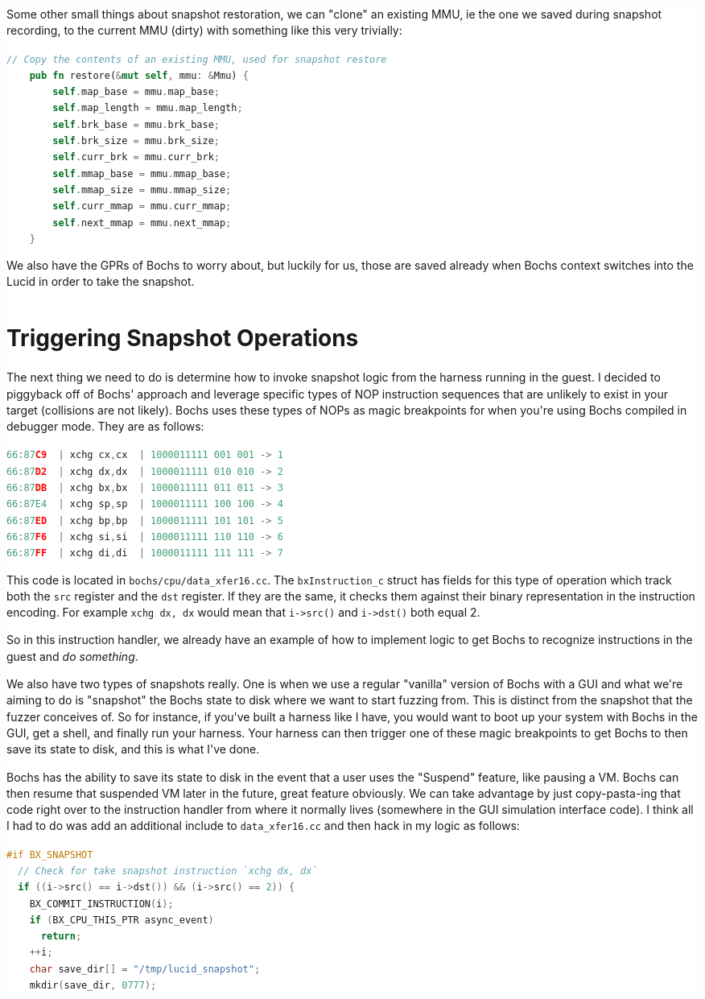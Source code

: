 Some other small things about snapshot restoration, we can "clone" an existing MMU, ie the one we saved during snapshot recording, to the current MMU (dirty) with something like this very trivially:
```rust
// Copy the contents of an existing MMU, used for snapshot restore
    pub fn restore(&mut self, mmu: &Mmu) {
        self.map_base = mmu.map_base;
        self.map_length = mmu.map_length;
        self.brk_base = mmu.brk_base;
        self.brk_size = mmu.brk_size;
        self.curr_brk = mmu.curr_brk;
        self.mmap_base = mmu.mmap_base;
        self.mmap_size = mmu.mmap_size;
        self.curr_mmap = mmu.curr_mmap;
        self.next_mmap = mmu.next_mmap;
    }
```

We also have the GPRs of Bochs to worry about, but luckily for us, those are saved already when Bochs context switches into the Lucid in order to take the snapshot. 

# Triggering Snapshot Operations 
The next thing we need to do is determine how to invoke snapshot logic from the harness running in the guest. I decided to piggyback off of Bochs' approach and leverage specific types of NOP instruction sequences that are unlikely to exist in your target (collisions are not likely). Bochs uses these types of NOPs as magic breakpoints for when you're using Bochs compiled in debugger mode. They are as follows:
```c
66:87C9  | xchg cx,cx  | 1000011111 001 001 -> 1
66:87D2  | xchg dx,dx  | 1000011111 010 010 -> 2
66:87DB  | xchg bx,bx  | 1000011111 011 011 -> 3
66:87E4  | xchg sp,sp  | 1000011111 100 100 -> 4
66:87ED  | xchg bp,bp  | 1000011111 101 101 -> 5
66:87F6  | xchg si,si  | 1000011111 110 110 -> 6
66:87FF  | xchg di,di  | 1000011111 111 111 -> 7
```
This code is located in `bochs/cpu/data_xfer16.cc`. The `bxInstruction_c` struct has fields for this type of operation which track both the `src` register and the `dst` register. If they are the same, it checks them against their binary representation in the instruction encoding. For example `xchg dx, dx` would mean that `i->src()` and `i->dst()` both equal 2.

So in this instruction handler, we already have an example of how to implement logic to get Bochs to recognize instructions in the guest and *do something*.

We also have two types of snapshots really. One is when we use a regular "vanilla" version of Bochs with a GUI and what we're aiming to do is "snapshot" the Bochs state to disk where we want to start fuzzing from. This is distinct from the snapshot that the fuzzer conceives of. So for instance, if you've built a harness like I have, you would want to boot up your system with Bochs in the GUI, get a shell, and finally run your harness. Your harness can then trigger one of these magic breakpoints to get Bochs to then save its state to disk, and this is what I've done. 

Bochs has the ability to save its state to disk in the event that a user uses the "Suspend" feature, like pausing a VM. Bochs can then resume that suspended VM later in the future, great feature obviously. We can take advantage by just copy-pasta-ing that code right over to the instruction handler from where it normally lives (somewhere in the GUI simulation interface code). I think all I had to do was add an additional include to `data_xfer16.cc` and then hack in my logic as follows:
```c
#if BX_SNAPSHOT
  // Check for take snapshot instruction `xchg dx, dx`
  if ((i->src() == i->dst()) && (i->src() == 2)) {
    BX_COMMIT_INSTRUCTION(i);
    if (BX_CPU_THIS_PTR async_event)
      return;
    ++i;
    char save_dir[] = "/tmp/lucid_snapshot";
    mkdir(save_dir, 0777);
```
